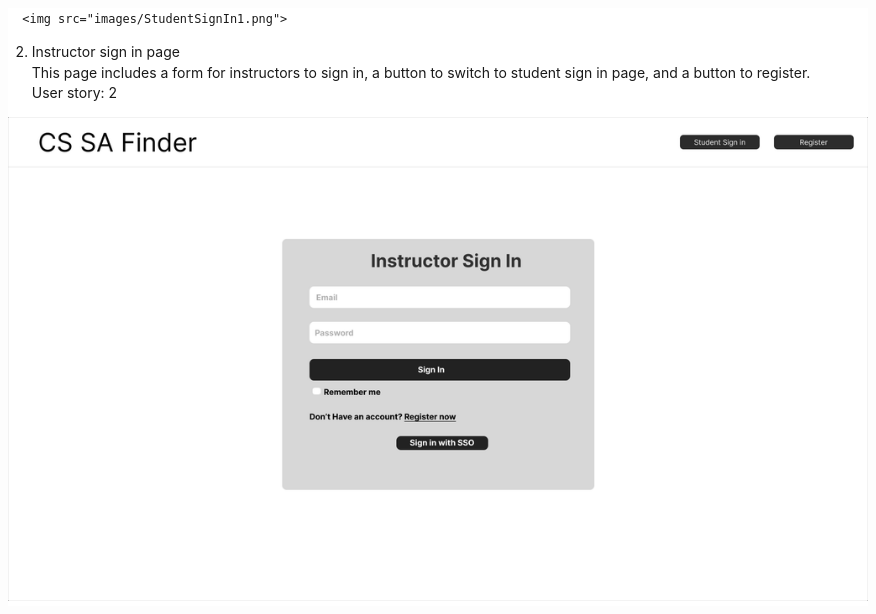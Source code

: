       <img src="images/StudentSignIn1.png">
  </kbd>

2. Instructor sign in page<br>This page includes a form for instructors to sign in, a button to switch to student sign in page, and a button to register.<br>
User story: 2
  <kbd>      
      <img src="images/InstructorSignIn1.png">
  </kbd>
